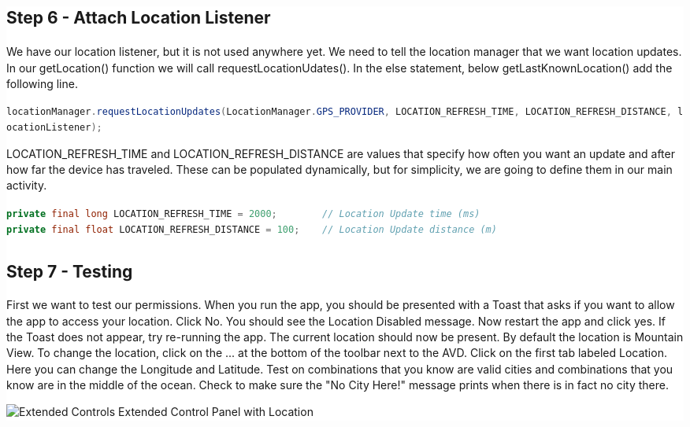 ## Step 6 - Attach Location Listener

We have our location listener, but it is not used anywhere yet. We need to tell the location manager that we want location updates. In our getLocation() function we will call requestLocationUdates(). In the else statement, below getLastKnownLocation() add the following line.

```java
locationManager.requestLocationUpdates(LocationManager.GPS_PROVIDER, LOCATION_REFRESH_TIME, LOCATION_REFRESH_DISTANCE, locationListener);
```

LOCATION_REFRESH_TIME and LOCATION_REFRESH_DISTANCE are values that specify how often you want an update and after how far the device has traveled. These can be populated dynamically, but for simplicity, we are going to define them in our main activity.

```java
private final long LOCATION_REFRESH_TIME = 2000;        // Location Update time (ms)
private final float LOCATION_REFRESH_DISTANCE = 100;    // Location Update distance (m)
```

## Step 7 - Testing

First we want to test our permissions. When you run the app, you should be presented with a Toast that asks if you want to allow the app to access your location. Click No. You should see the Location Disabled message. Now restart the app and click yes. If the Toast does not appear, try re-running the app. The current location should now be present. By default the location is Mountain View. To change the location, click on the ... at the bottom of the toolbar next to the AVD. Click on the first tab labeled Location. Here you can change the Longitude and Latitude. Test on combinations that you know are valid cities and combinations that you know are in the middle of the ocean. Check to make sure the "No City Here!" message prints when there is in fact no city there. 

![Extended Controls](https://raw.githubusercontent.com/kylelrichards11/fileHosting/master/location_extended_controls.png)
Extended Control Panel with Location